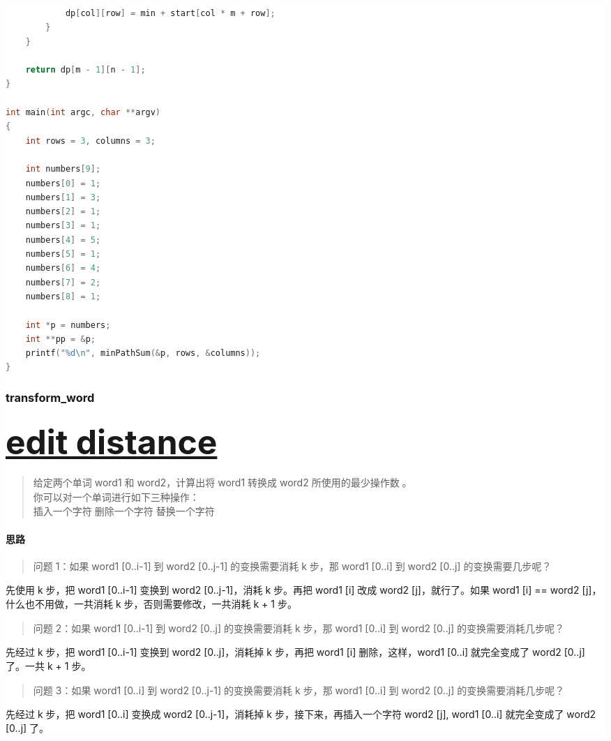 ```c
            dp[col][row] = min + start[col * m + row];
        }
    }

    return dp[m - 1][n - 1];
}

int main(int argc, char **argv)
{
    int rows = 3, columns = 3;

    int numbers[9];
    numbers[0] = 1;
    numbers[1] = 3;
    numbers[2] = 1;
    numbers[3] = 1;
    numbers[4] = 5;
    numbers[5] = 1;
    numbers[6] = 4;
    numbers[7] = 2;
    numbers[8] = 1;

    int *p = numbers;
    int **pp = &p;
    printf("%d\n", minPathSum(&p, rows, &columns));
}
```

### transform_word

<font size='8'>[**edit distance**](https://www.geeksforgeeks.org/edit-distance-dp-5/)</font>

>给定两个单词 word1 和 word2，计算出将 word1 转换成 word2 所使用的最少操作数 。
><br/>
>你可以对一个单词进行如下三种操作：
><br/>
>插入一个字符 删除一个字符 替换一个字符

#### 思路

>问题 1：如果 word1 [0..i-1] 到 word2 [0..j-1] 的变换需要消耗 k 步，那 word1 [0..i] 到 word2 [0..j] 的变换需要几步呢？

先使用 k 步，把 word1 [0..i-1] 变换到 word2 [0..j-1]，消耗 k 步。再把 word1 [i] 改成 word2 [j]，就行了。如果 word1 [i] == word2 [j]，什么也不用做，一共消耗 k 步，否则需要修改，一共消耗 k + 1 步。

>问题 2：如果 word1 [0..i-1] 到 word2 [0..j] 的变换需要消耗 k 步，那 word1 [0..i] 到 word2 [0..j] 的变换需要消耗几步呢？

先经过 k 步，把 word1 [0..i-1] 变换到 word2 [0..j]，消耗掉 k 步，再把 word1 [i] 删除，这样，word1 [0..i] 就完全变成了 word2 [0..j] 了。一共 k + 1 步。

>问题 3：如果 word1 [0..i] 到 word2 [0..j-1] 的变换需要消耗 k 步，那 word1 [0..i] 到 word2 [0..j] 的变换需要消耗几步呢？

先经过 k 步，把 word1 [0..i] 变换成 word2 [0..j-1]，消耗掉 k 步，接下来，再插入一个字符 word2 [j], word1 [0..i] 就完全变成了 word2 [0..j] 了。
